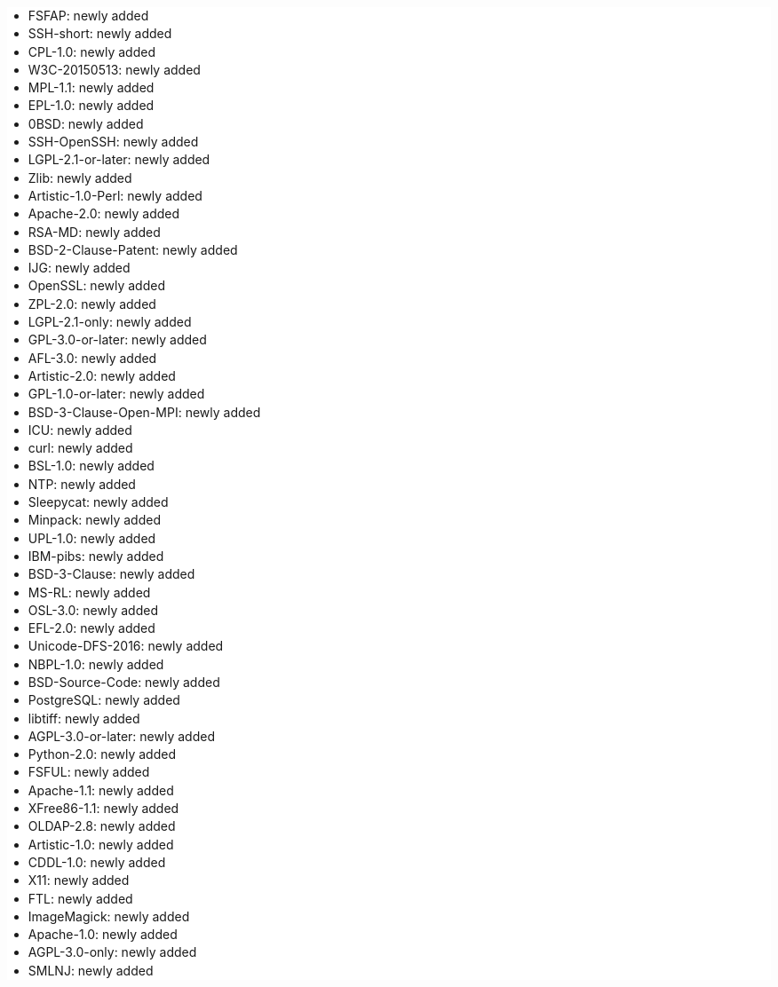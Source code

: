 - FSFAP: newly added
- SSH-short: newly added
- CPL-1.0: newly added
- W3C-20150513: newly added
- MPL-1.1: newly added
- EPL-1.0: newly added
- 0BSD: newly added
- SSH-OpenSSH: newly added
- LGPL-2.1-or-later: newly added
- Zlib: newly added
- Artistic-1.0-Perl: newly added
- Apache-2.0: newly added
- RSA-MD: newly added
- BSD-2-Clause-Patent: newly added
- IJG: newly added
- OpenSSL: newly added
- ZPL-2.0: newly added
- LGPL-2.1-only: newly added
- GPL-3.0-or-later: newly added
- AFL-3.0: newly added
- Artistic-2.0: newly added
- GPL-1.0-or-later: newly added
- BSD-3-Clause-Open-MPI: newly added
- ICU: newly added
- curl: newly added
- BSL-1.0: newly added
- NTP: newly added
- Sleepycat: newly added
- Minpack: newly added
- UPL-1.0: newly added
- IBM-pibs: newly added
- BSD-3-Clause: newly added
- MS-RL: newly added
- OSL-3.0: newly added
- EFL-2.0: newly added
- Unicode-DFS-2016: newly added
- NBPL-1.0: newly added
- BSD-Source-Code: newly added
- PostgreSQL: newly added
- libtiff: newly added
- AGPL-3.0-or-later: newly added
- Python-2.0: newly added
- FSFUL: newly added
- Apache-1.1: newly added
- XFree86-1.1: newly added
- OLDAP-2.8: newly added
- Artistic-1.0: newly added
- CDDL-1.0: newly added
- X11: newly added
- FTL: newly added
- ImageMagick: newly added
- Apache-1.0: newly added
- AGPL-3.0-only: newly added
- SMLNJ: newly added
